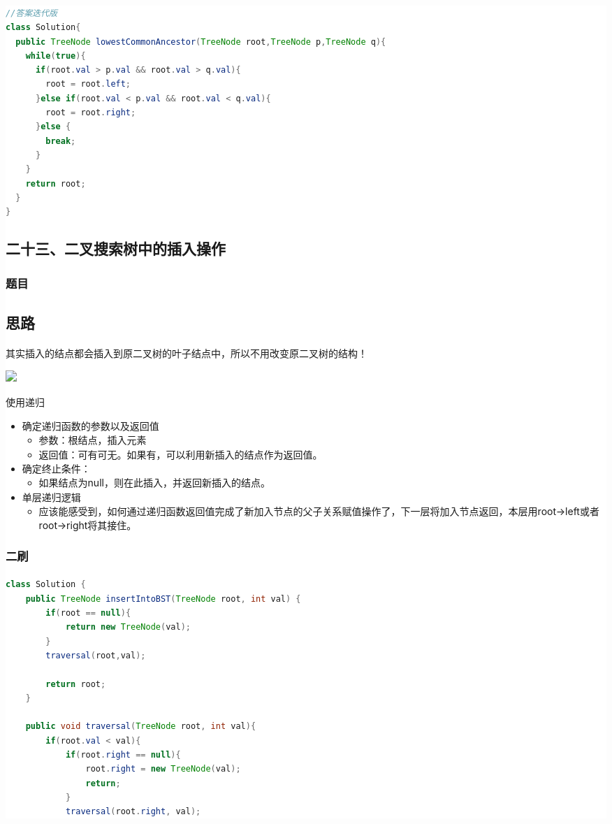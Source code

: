 ```java
//答案迭代版
class Solution{
  public TreeNode lowestCommonAncestor(TreeNode root,TreeNode p,TreeNode q){
    while(true){
      if(root.val > p.val && root.val > q.val){
        root = root.left;
      }else if(root.val < p.val && root.val < q.val){
        root = root.right;
      }else {
        break;
      }
    }
    return root;
  }
}
```







## 二十三、二叉搜索树中的插入操作

### 题目



## 思路

其实插入的结点都会插入到原二叉树的叶子结点中，所以不用改变原二叉树的结构！

![](https://code-thinking.cdn.bcebos.com/gifs/701.%E4%BA%8C%E5%8F%89%E6%90%9C%E7%B4%A2%E6%A0%91%E4%B8%AD%E7%9A%84%E6%8F%92%E5%85%A5%E6%93%8D%E4%BD%9C.gif)

使用递归

* 确定递归函数的参数以及返回值
  * 参数：根结点，插入元素
  * 返回值：可有可无。如果有，可以利用新插入的结点作为返回值。
* 确定终止条件：
  * 如果结点为null，则在此插入，并返回新插入的结点。
* 单层递归逻辑
  * 应该能感受到，如何通过递归函数返回值完成了新加入节点的父子关系赋值操作了，下一层将加入节点返回，本层用root->left或者root->right将其接住。




### 二刷

```java
class Solution {
    public TreeNode insertIntoBST(TreeNode root, int val) {
        if(root == null){
            return new TreeNode(val);
        }
        traversal(root,val);

        return root;
    }

    public void traversal(TreeNode root, int val){
        if(root.val < val){
            if(root.right == null){
                root.right = new TreeNode(val);
                return;
            }
            traversal(root.right, val);
```